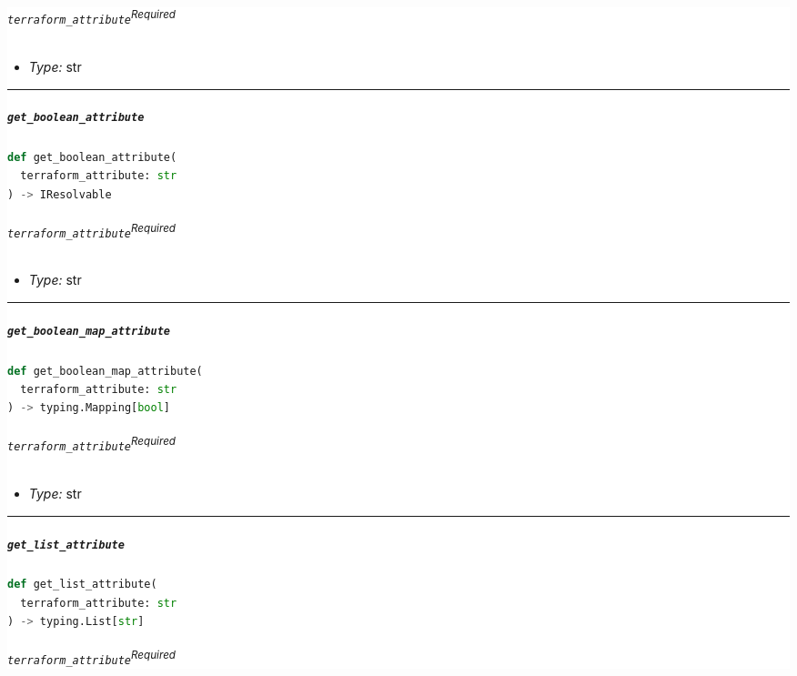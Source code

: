 ###### `terraform_attribute`<sup>Required</sup> <a name="terraform_attribute" id="@cdktf/provider-vault.audit.Audit.getAnyMapAttribute.parameter.terraformAttribute"></a>

- *Type:* str

---

##### `get_boolean_attribute` <a name="get_boolean_attribute" id="@cdktf/provider-vault.audit.Audit.getBooleanAttribute"></a>

```python
def get_boolean_attribute(
  terraform_attribute: str
) -> IResolvable
```

###### `terraform_attribute`<sup>Required</sup> <a name="terraform_attribute" id="@cdktf/provider-vault.audit.Audit.getBooleanAttribute.parameter.terraformAttribute"></a>

- *Type:* str

---

##### `get_boolean_map_attribute` <a name="get_boolean_map_attribute" id="@cdktf/provider-vault.audit.Audit.getBooleanMapAttribute"></a>

```python
def get_boolean_map_attribute(
  terraform_attribute: str
) -> typing.Mapping[bool]
```

###### `terraform_attribute`<sup>Required</sup> <a name="terraform_attribute" id="@cdktf/provider-vault.audit.Audit.getBooleanMapAttribute.parameter.terraformAttribute"></a>

- *Type:* str

---

##### `get_list_attribute` <a name="get_list_attribute" id="@cdktf/provider-vault.audit.Audit.getListAttribute"></a>

```python
def get_list_attribute(
  terraform_attribute: str
) -> typing.List[str]
```

###### `terraform_attribute`<sup>Required</sup> <a name="terraform_attribute" id="@cdktf/provider-vault.audit.Audit.getListAttribute.parameter.terraformAttribute"></a>
